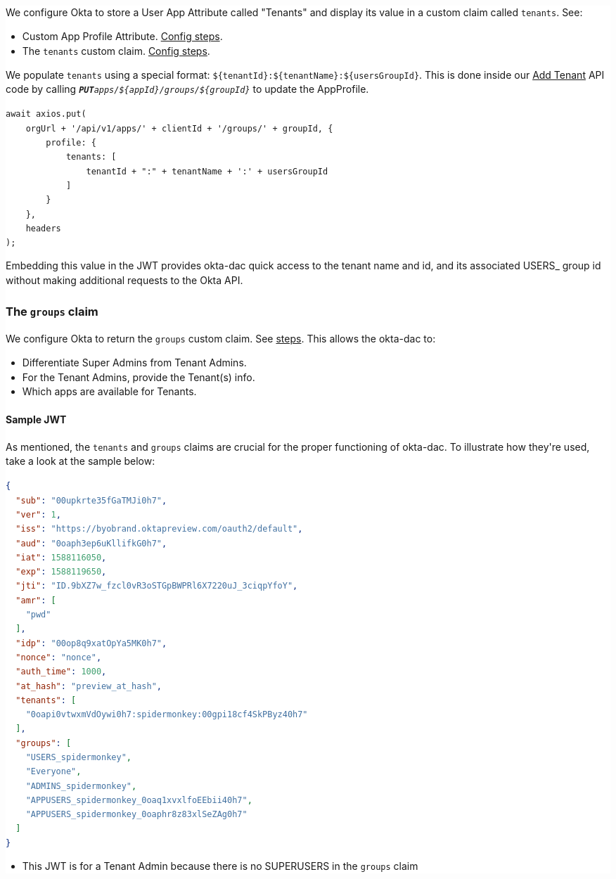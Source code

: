 We configure Okta to store a User App Attribute called "Tenants" and display its value in a custom claim called `tenants`. See:
* Custom App Profile Attribute. [Config steps](/setup/org-setup.html#_4-add-custom-app-profile-attribute).
* The `tenants` custom claim. [Config steps](/setup/org-setup.html#_6-add-custom-claims).

We populate `tenants` using a special format: `${tenantId}:${tenantName}:${usersGroupId}`. This is done inside our [Add Tenant](/api/#add-tenant) API code by calling *__`PUT`__`apps/${appId}/groups/${groupId}`* to update the AppProfile.

```js{5}
await axios.put(
    orgUrl + '/api/v1/apps/' + clientId + '/groups/' + groupId, {
        profile: {
            tenants: [
                tenantId + ":" + tenantName + ':' + usersGroupId
            ]
        }
    },
    headers
);
```

Embedding this value in the JWT provides okta-dac quick access to the tenant name and id, and its associated USERS_ group id without making additional requests to the Okta API.

### The `groups` claim
We configure Okta to return the `groups` custom claim. See [steps](/setup/org-setup.html#_6-add-custom-claims). This allows the okta-dac to:
* Differentiate Super Admins from Tenant Admins. 
* For the Tenant Admins, provide the Tenant(s) info.
* Which apps are available for Tenants.

#### Sample JWT
As mentioned, the `tenants` and `groups` claims are crucial for the proper functioning of okta-dac. To illustrate how they're used, take a look at the sample below:
```json
{
  "sub": "00upkrte35fGaTMJi0h7",
  "ver": 1,
  "iss": "https://byobrand.oktapreview.com/oauth2/default",
  "aud": "0oaph3ep6uKllifkG0h7",
  "iat": 1588116050,
  "exp": 1588119650,
  "jti": "ID.9bXZ7w_fzcl0vR3oSTGpBWPRl6X7220uJ_3ciqpYfoY",
  "amr": [
    "pwd"
  ],
  "idp": "00op8q9xatOpYa5MK0h7",
  "nonce": "nonce",
  "auth_time": 1000,
  "at_hash": "preview_at_hash",
  "tenants": [
    "0oapi0vtwxmVdOywi0h7:spidermonkey:00gpi18cf4SkPByz40h7"
  ],
  "groups": [
    "USERS_spidermonkey",
    "Everyone",
    "ADMINS_spidermonkey",
    "APPUSERS_spidermonkey_0oaq1xvxlfoEEbii40h7",
    "APPUSERS_spidermonkey_0oaphr8z83xlSeZAg0h7"
  ]
}
```
* This JWT is for a Tenant Admin because there is no SUPERUSERS in the `groups` claim